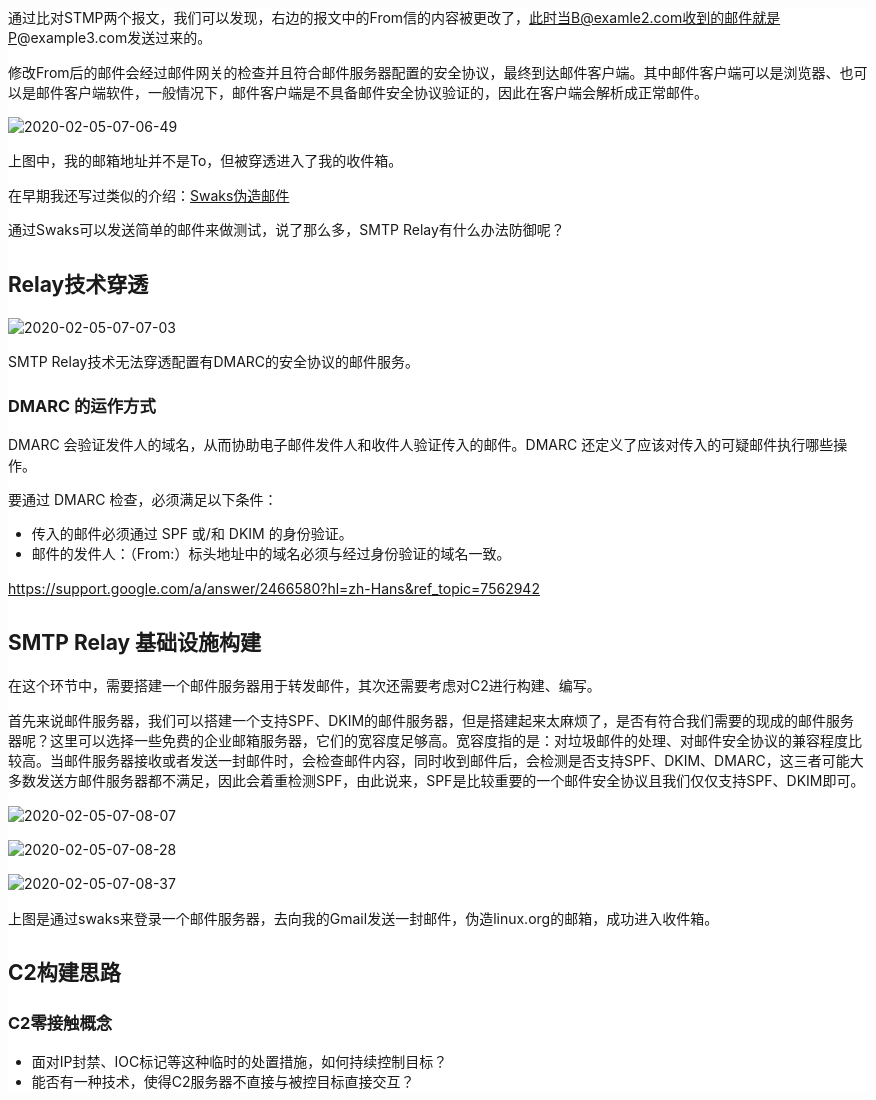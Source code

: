 
通过比对STMP两个报文，我们可以发现，右边的报文中的From信的内容被更改了，此时当B@examle2.com收到的邮件就是P@example3.com发送过来的。

修改From后的邮件会经过邮件网关的检查并且符合邮件服务器配置的安全协议，最终到达邮件客户端。其中邮件客户端可以是浏览器、也可以是邮件客户端软件，一般情况下，邮件客户端是不具备邮件安全协议验证的，因此在客户端会解析成正常邮件。


![2020-02-05-07-06-49](https://images.payloads.online/850646aa-4f5f-11ec-99b0-00d861bf4abb.png)

上图中，我的邮箱地址并不是To，但被穿透进入了我的收件箱。

在早期我还写过类似的介绍：[Swaks伪造邮件](https://payloads.online/archivers/2019-05-09/1)

通过Swaks可以发送简单的邮件来做测试，说了那么多，SMTP Relay有什么办法防御呢？

## Relay技术穿透

![2020-02-05-07-07-03](https://images.payloads.online/855267b0-4f5f-11ec-b6aa-00d861bf4abb.png)

SMTP Relay技术无法穿透配置有DMARC的安全协议的邮件服务。

### DMARC 的运作方式

DMARC 会验证发件人的域名，从而协助电子邮件发件人和收件人验证传入的邮件。DMARC 还定义了应该对传入的可疑邮件执行哪些操作。


要通过 DMARC 检查，必须满足以下条件：

- 传入的邮件必须通过 SPF 或/和 DKIM 的身份验证。
- 邮件的发件人：（From:）标头地址中的域名必须与经过身份验证的域名一致。

https://support.google.com/a/answer/2466580?hl=zh-Hans&ref_topic=7562942


## SMTP Relay 基础设施构建

在这个环节中，需要搭建一个邮件服务器用于转发邮件，其次还需要考虑对C2进行构建、编写。

首先来说邮件服务器，我们可以搭建一个支持SPF、DKIM的邮件服务器，但是搭建起来太麻烦了，是否有符合我们需要的现成的邮件服务器呢？这里可以选择一些免费的企业邮箱服务器，它们的宽容度足够高。宽容度指的是：对垃圾邮件的处理、对邮件安全协议的兼容程度比较高。当邮件服务器接收或者发送一封邮件时，会检查邮件内容，同时收到邮件后，会检测是否支持SPF、DKIM、DMARC，这三者可能大多数发送方邮件服务器都不满足，因此会着重检测SPF，由此说来，SPF是比较重要的一个邮件安全协议且我们仅仅支持SPF、DKIM即可。

![2020-02-05-07-08-07](https://images.payloads.online/8590bf6a-4f5f-11ec-8d6b-00d861bf4abb.png)

![2020-02-05-07-08-28](https://images.payloads.online/85cfaefa-4f5f-11ec-80ad-00d861bf4abb.png)

![2020-02-05-07-08-37](https://images.payloads.online/86051112-4f5f-11ec-95b4-00d861bf4abb.png)

上图是通过swaks来登录一个邮件服务器，去向我的Gmail发送一封邮件，伪造linux.org的邮箱，成功进入收件箱。

## C2构建思路

### C2零接触概念

* 面对IP封禁、IOC标记等这种临时的处置措施，如何持续控制目标？
* 能否有一种技术，使得C2服务器不直接与被控目标直接交互？

